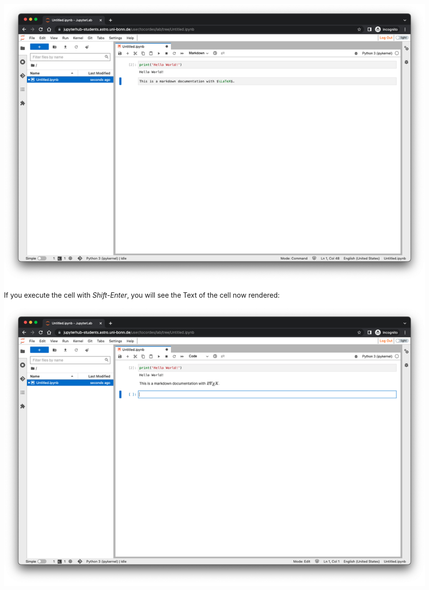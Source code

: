 ![markdown1](figs/markdown1.png) 

If you execute the cell with *Shift-Enter*, you will see the Text of the cell now rendered:

![markdown2](figs/markdown2.png)
